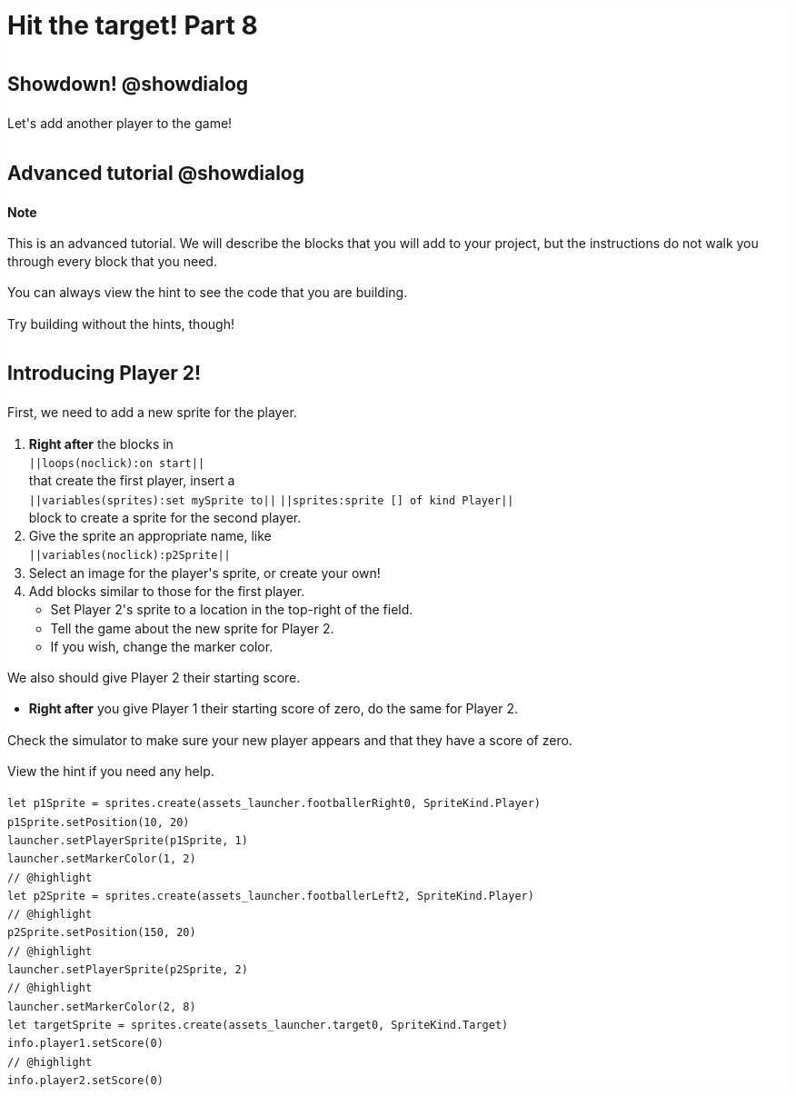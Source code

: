 # Hit the target! Part 8

## Showdown! @showdialog

Let's add another player to the game!

## Advanced tutorial @showdialog

**Note**

This is an advanced tutorial.
We will describe the blocks that you will add to your project,
but the instructions do not walk you through every block that you need.

You can always view the hint to see the code that you are building.

Try building without the hints, though!

## Introducing Player 2!

First, we need to add a new sprite for the player.

1.  **Right after** the blocks in   
``||loops(noclick):on start||``   
that create the first player, insert a   
``||variables(sprites):set mySprite to||``
``||sprites:sprite [] of kind Player||``   
block to create a sprite for the second player.
1.  Give the sprite an appropriate name, like   
``||variables(noclick):p2Sprite||``
1.  Select an image for the player's sprite,
or create your own!
1.  Add blocks similar to those for the first player.
    -   Set Player 2's sprite to a location in the
    top-right of the field.
    -   Tell the game about the new sprite for Player 2.
    -   If you wish, change the marker color.

We also should give Player 2 their starting score.

-   **Right after** you give Player 1 their starting score of zero,
do the same for Player 2.

Check the simulator to make sure your new player appears
and that they have a score of zero.

View the hint if you need any help.

```blocks
let p1Sprite = sprites.create(assets_launcher.footballerRight0, SpriteKind.Player)
p1Sprite.setPosition(10, 20)
launcher.setPlayerSprite(p1Sprite, 1)
launcher.setMarkerColor(1, 2)
// @highlight
let p2Sprite = sprites.create(assets_launcher.footballerLeft2, SpriteKind.Player)
// @highlight
p2Sprite.setPosition(150, 20)
// @highlight
launcher.setPlayerSprite(p2Sprite, 2)
// @highlight
launcher.setMarkerColor(2, 8)
let targetSprite = sprites.create(assets_launcher.target0, SpriteKind.Target)
info.player1.setScore(0)
// @highlight
info.player2.setScore(0)
```